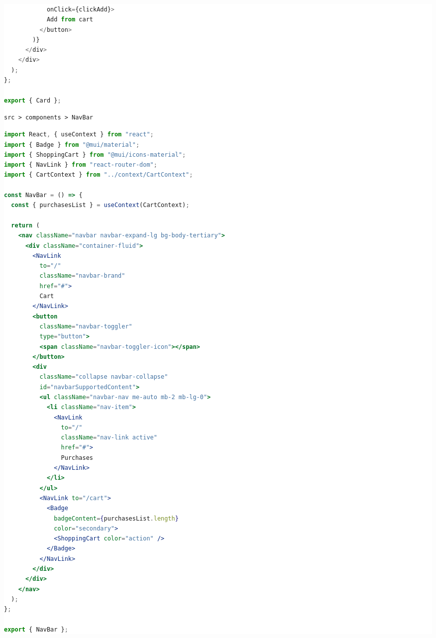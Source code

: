 ```jsx
            onClick={clickAdd}>
            Add from cart
          </button>
        )}
      </div>
    </div>
  );
};

export { Card };
```

`src > components > NavBar`  
```jsx
import React, { useContext } from "react";
import { Badge } from "@mui/material";
import { ShoppingCart } from "@mui/icons-material";
import { NavLink } from "react-router-dom";
import { CartContext } from "../context/CartContext";

const NavBar = () => {
  const { purchasesList } = useContext(CartContext);

  return (
    <nav className="navbar navbar-expand-lg bg-body-tertiary">
      <div className="container-fluid">
        <NavLink
          to="/"
          className="navbar-brand"
          href="#">
          Cart
        </NavLink>
        <button
          className="navbar-toggler"
          type="button">
          <span className="navbar-toggler-icon"></span>
        </button>
        <div
          className="collapse navbar-collapse"
          id="navbarSupportedContent">
          <ul className="navbar-nav me-auto mb-2 mb-lg-0">
            <li className="nav-item">
              <NavLink
                to="/"
                className="nav-link active"
                href="#">
                Purchases
              </NavLink>
            </li>
          </ul>
          <NavLink to="/cart">
            <Badge
              badgeContent={purchasesList.length}
              color="secondary">
              <ShoppingCart color="action" />
            </Badge>
          </NavLink>
        </div>
      </div>
    </nav>
  );
};

export { NavBar };
```